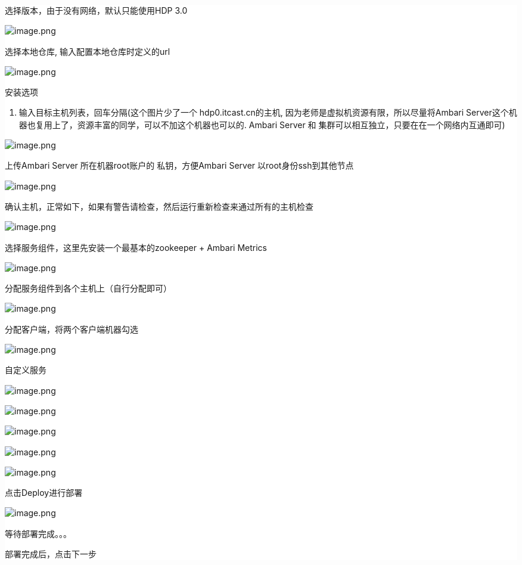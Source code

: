 选择版本，由于没有网络，默认只能使用HDP 3.0

![image.png](https://image.hyly.net/i/2025/09/26/344a58f802552bbd18a264208745dba8-0.webp)

选择本地仓库, 输入配置本地仓库时定义的url

![image.png](https://image.hyly.net/i/2025/09/26/1de31c417f4b4d7a2dc0570f25963be9-0.webp)

安装选项

1. 输入目标主机列表，回车分隔(这个图片少了一个 hdp0.itcast.cn的主机, 因为老师是虚拟机资源有限，所以尽量将Ambari Server这个机器也复用上了，资源丰富的同学，可以不加这个机器也可以的. Ambari Server 和 集群可以相互独立，只要在在一个网络内互通即可)

![image.png](https://image.hyly.net/i/2025/09/26/2755a645a2397d2b8f15f12a367b39eb-0.webp)

上传Ambari Server 所在机器root账户的 私钥，方便Ambari Server 以root身份ssh到其他节点

![image.png](https://image.hyly.net/i/2025/09/26/154992fbacbad30fb3b2287f545c9737-0.webp)

确认主机，正常如下，如果有警告请检查，然后运行重新检查来通过所有的主机检查

![image.png](https://image.hyly.net/i/2025/09/26/598c5f95c0bbd83ab0d230f6dd7e891b-0.webp)

选择服务组件，这里先安装一个最基本的zookeeper + Ambari Metrics

![image.png](https://image.hyly.net/i/2025/09/26/f9d0c3918785fe978b725549caca4e9f-0.webp)

分配服务组件到各个主机上（自行分配即可）

![image.png](https://image.hyly.net/i/2025/09/26/e684c8264df32cfc7eb916801bcf539b-0.webp)

分配客户端，将两个客户端机器勾选

![image.png](https://image.hyly.net/i/2025/09/26/e2ec2d7fddf29b79c3b70ce8c5c81f81-0.webp)

自定义服务

![image.png](https://image.hyly.net/i/2025/09/26/9351cecac4a82511408b165471fb37c0-0.webp)

![image.png](https://image.hyly.net/i/2025/09/26/456e4c872a528a0969c4fe475cc66123-0.webp)

![image.png](https://image.hyly.net/i/2025/09/26/f1673230f294bfaf467272041a60a4ec-0.webp)

![image.png](https://image.hyly.net/i/2025/09/26/a5bede5b4212e1c72369cbf1ea4c1b17-0.webp)

![image.png](https://image.hyly.net/i/2025/09/26/b3bd3631290446238e013c0091cc26a8-0.webp)

点击Deploy进行部署

![image.png](https://image.hyly.net/i/2025/09/26/efb6b090f9f436707ea1f0eccf5a6c01-0.webp)

等待部署完成。。。

部署完成后，点击下一步
